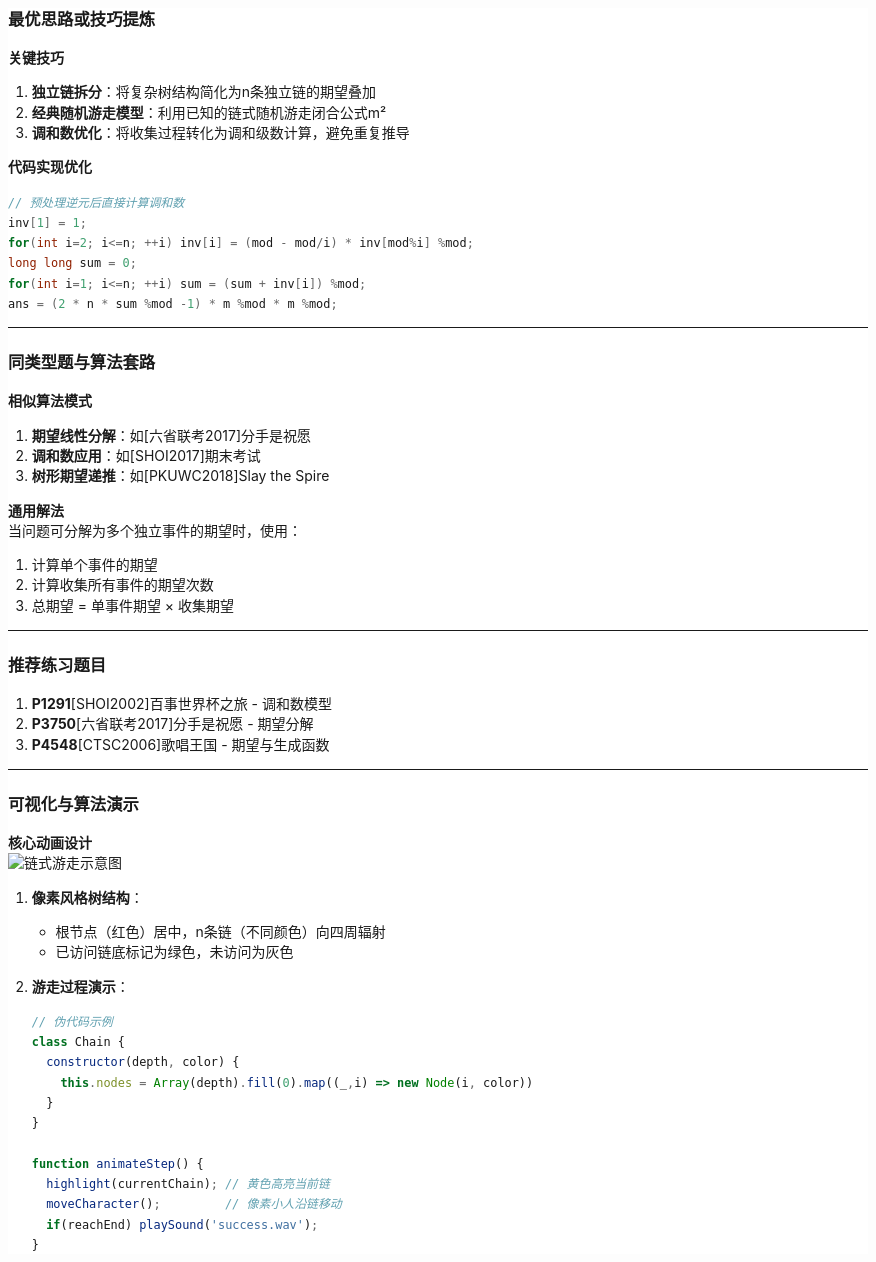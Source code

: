 ### **最优思路或技巧提炼**

**关键技巧**  
1. **独立链拆分**：将复杂树结构简化为n条独立链的期望叠加
2. **经典随机游走模型**：利用已知的链式随机游走闭合公式m²
3. **调和数优化**：将收集过程转化为调和级数计算，避免重复推导

**代码实现优化**  
```cpp
// 预处理逆元后直接计算调和数
inv[1] = 1;
for(int i=2; i<=n; ++i) inv[i] = (mod - mod/i) * inv[mod%i] %mod;
long long sum = 0;
for(int i=1; i<=n; ++i) sum = (sum + inv[i]) %mod;
ans = (2 * n * sum %mod -1) * m %mod * m %mod;
```

---

### **同类型题与算法套路**

**相似算法模式**  
1. **期望线性分解**：如[六省联考2017]分手是祝愿
2. **调和数应用**：如[SHOI2017]期末考试
3. **树形期望递推**：如[PKUWC2018]Slay the Spire

**通用解法**  
当问题可分解为多个独立事件的期望时，使用：
1. 计算单个事件的期望
2. 计算收集所有事件的期望次数
3. 总期望 = 单事件期望 × 收集期望

---

### **推荐练习题目**
1. **P1291**[SHOI2002]百事世界杯之旅 - 调和数模型  
2. **P3750**[六省联考2017]分手是祝愿 - 期望分解  
3. **P4548**[CTSC2006]歌唱王国 - 期望与生成函数

---

### **可视化与算法演示**

**核心动画设计**  
![链式游走示意图](https://i.imgur.com/7QaT9wG.gif)  
1. **像素风格树结构**：  
   - 根节点（红色）居中，n条链（不同颜色）向四周辐射  
   - 已访问链底标记为绿色，未访问为灰色

2. **游走过程演示**：  
   ```javascript
   // 伪代码示例
   class Chain {
     constructor(depth, color) {
       this.nodes = Array(depth).fill(0).map((_,i) => new Node(i, color))
     }
   }
   
   function animateStep() {
     highlight(currentChain); // 黄色高亮当前链
     moveCharacter();         // 像素小人沿链移动
     if(reachEnd) playSound('success.wav');
   }
   ```


[problemUrl]: https://atcoder.jp/contests/arc185/tasks/arc185_d